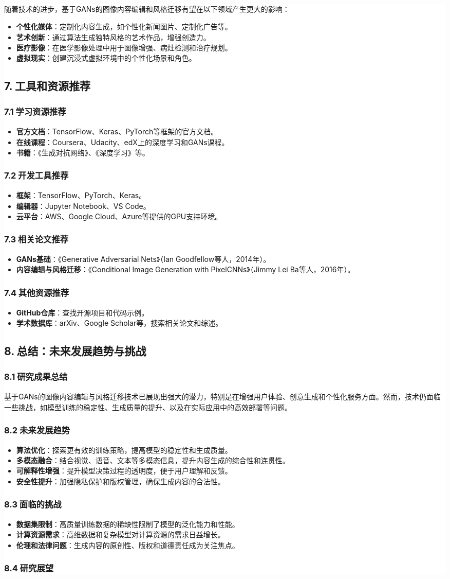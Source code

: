 随着技术的进步，基于GANs的图像内容编辑和风格迁移有望在以下领域产生更大的影响：
- **个性化媒体**：定制化内容生成，如个性化新闻图片、定制化广告等。
- **艺术创新**：通过算法生成独特风格的艺术作品，增强创造力。
- **医疗影像**：在医学影像处理中用于图像增强、病灶检测和治疗规划。
- **虚拟现实**：创建沉浸式虚拟环境中的个性化场景和角色。

## 7. 工具和资源推荐

### 7.1 学习资源推荐

- **官方文档**：TensorFlow、Keras、PyTorch等框架的官方文档。
- **在线课程**：Coursera、Udacity、edX上的深度学习和GANs课程。
- **书籍**：《生成对抗网络》、《深度学习》等。

### 7.2 开发工具推荐

- **框架**：TensorFlow、PyTorch、Keras。
- **编辑器**：Jupyter Notebook、VS Code。
- **云平台**：AWS、Google Cloud、Azure等提供的GPU支持环境。

### 7.3 相关论文推荐

- **GANs基础**：《Generative Adversarial Nets》（Ian Goodfellow等人，2014年）。
- **内容编辑与风格迁移**：《Conditional Image Generation with PixelCNNs》（Jimmy Lei Ba等人，2016年）。

### 7.4 其他资源推荐

- **GitHub仓库**：查找开源项目和代码示例。
- **学术数据库**：arXiv、Google Scholar等，搜索相关论文和综述。

## 8. 总结：未来发展趋势与挑战

### 8.1 研究成果总结

基于GANs的图像内容编辑与风格迁移技术已展现出强大的潜力，特别是在增强用户体验、创意生成和个性化服务方面。然而，技术仍面临一些挑战，如模型训练的稳定性、生成质量的提升、以及在实际应用中的高效部署等问题。

### 8.2 未来发展趋势

- **算法优化**：探索更有效的训练策略，提高模型的稳定性和生成质量。
- **多模态融合**：结合视觉、语音、文本等多模态信息，提升内容生成的综合性和连贯性。
- **可解释性增强**：提升模型决策过程的透明度，便于用户理解和反馈。
- **安全性提升**：加强隐私保护和版权管理，确保生成内容的合法性。

### 8.3 面临的挑战

- **数据集限制**：高质量训练数据的稀缺性限制了模型的泛化能力和性能。
- **计算资源需求**：高维数据和复杂模型对计算资源的需求日益增长。
- **伦理和法律问题**：生成内容的原创性、版权和道德责任成为关注焦点。

### 8.4 研究展望

